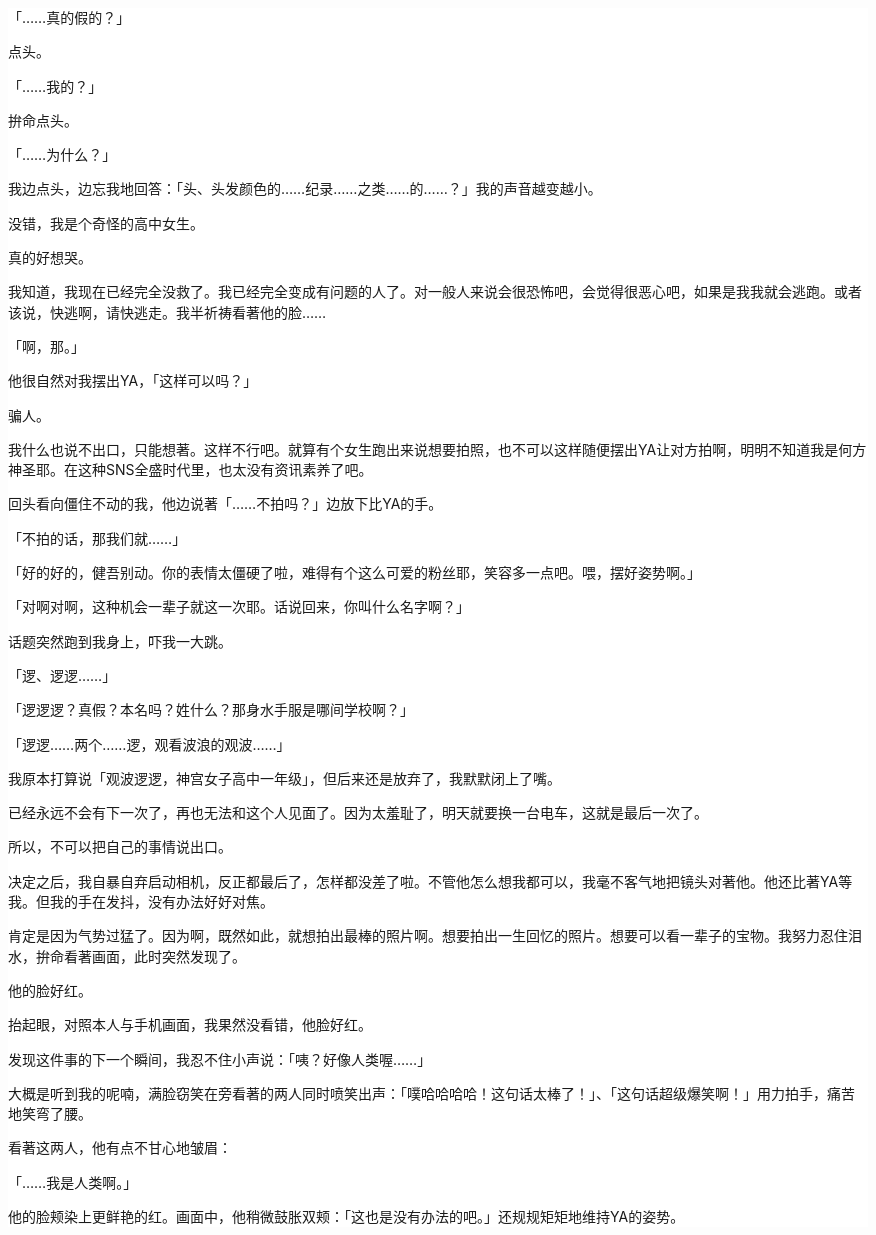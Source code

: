 「……真的假的？」

点头。

「……我的？」

拚命点头。

「……为什么？」

我边点头，边忘我地回答：「头、头发颜色的……纪录……之类……的……？」我的声音越变越小。

没错，我是个奇怪的高中女生。

真的好想哭。

我知道，我现在已经完全没救了。我已经完全变成有问题的人了。对一般人来说会很恐怖吧，会觉得很恶心吧，如果是我我就会逃跑。或者该说，快逃啊，请快逃走。我半祈祷看著他的脸……

「啊，那。」

他很自然对我摆出YA，「这样可以吗？」

骗人。

我什么也说不出口，只能想著。这样不行吧。就算有个女生跑出来说想要拍照，也不可以这样随便摆出YA让对方拍啊，明明不知道我是何方神圣耶。在这种SNS全盛时代里，也太没有资讯素养了吧。

回头看向僵住不动的我，他边说著「……不拍吗？」边放下比YA的手。

「不拍的话，那我们就……」

「好的好的，健吾别动。你的表情太僵硬了啦，难得有个这么可爱的粉丝耶，笑容多一点吧。喂，摆好姿势啊。」

「对啊对啊，这种机会一辈子就这一次耶。话说回来，你叫什么名字啊？」

话题突然跑到我身上，吓我一大跳。

「逻、逻逻……」

「逻逻逻？真假？本名吗？姓什么？那身水手服是哪间学校啊？」

「逻逻……两个……逻，观看波浪的观波……」

我原本打算说「观波逻逻，神宫女子高中一年级」，但后来还是放弃了，我默默闭上了嘴。

已经永远不会有下一次了，再也无法和这个人见面了。因为太羞耻了，明天就要换一台电车，这就是最后一次了。

所以，不可以把自己的事情说出口。

决定之后，我自暴自弃启动相机，反正都最后了，怎样都没差了啦。不管他怎么想我都可以，我毫不客气地把镜头对著他。他还比著YA等我。但我的手在发抖，没有办法好好对焦。

肯定是因为气势过猛了。因为啊，既然如此，就想拍出最棒的照片啊。想要拍出一生回忆的照片。想要可以看一辈子的宝物。我努力忍住泪水，拚命看著画面，此时突然发现了。

他的脸好红。

抬起眼，对照本人与手机画面，我果然没看错，他脸好红。

发现这件事的下一个瞬间，我忍不住小声说：「咦？好像人类喔……」

大概是听到我的呢喃，满脸窃笑在旁看著的两人同时喷笑出声：「噗哈哈哈哈！这句话太棒了！」、「这句话超级爆笑啊！」用力拍手，痛苦地笑弯了腰。

看著这两人，他有点不甘心地皱眉：

「……我是人类啊。」

他的脸颊染上更鲜艳的红。画面中，他稍微鼓胀双颊：「这也是没有办法的吧。」还规规矩矩地维持YA的姿势。
